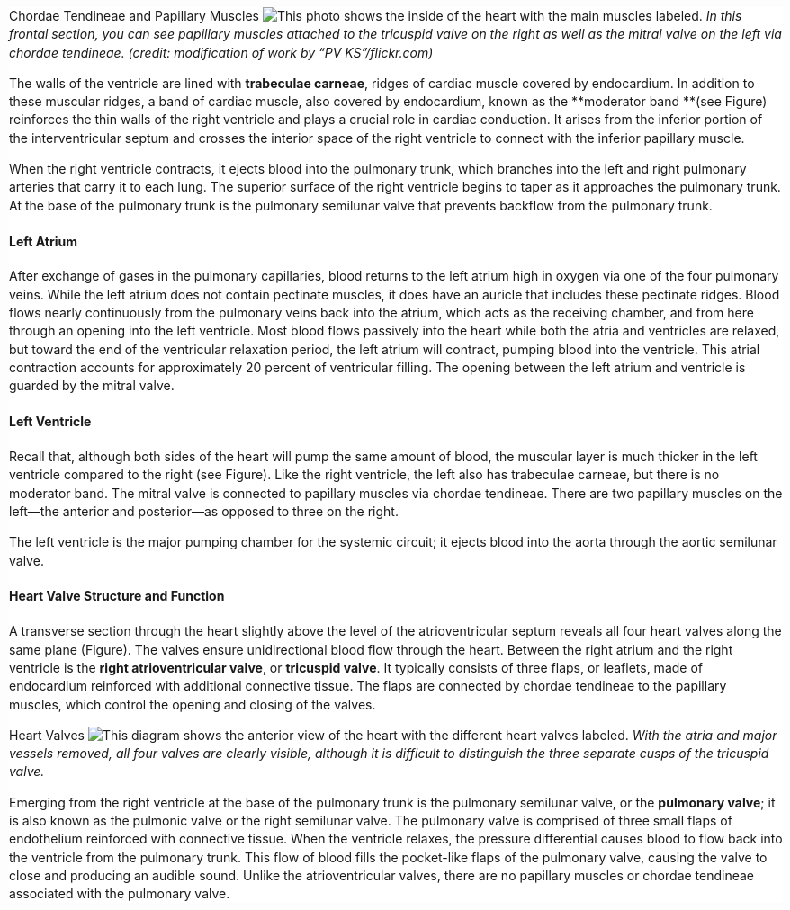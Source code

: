 Chordae Tendineae and Papillary Muscles ![This photo shows the inside of the heart with the main muscles labeled.][10] _In this frontal section, you can see papillary muscles attached to the tricuspid valve on the right as well as the mitral valve on the left via chordae tendineae. (credit: modification of work by “PV KS”/flickr.com)_

The walls of the ventricle are lined with **trabeculae carneae**, ridges of cardiac muscle covered by endocardium. In addition to these muscular ridges, a band of cardiac muscle, also covered by endocardium, known as the **moderator band **(see Figure) reinforces the thin walls of the right ventricle and plays a crucial role in cardiac conduction. It arises from the inferior portion of the interventricular septum and crosses the interior space of the right ventricle to connect with the inferior papillary muscle.

When the right ventricle contracts, it ejects blood into the pulmonary trunk, which branches into the left and right pulmonary arteries that carry it to each lung. The superior surface of the right ventricle begins to taper as it approaches the pulmonary trunk. At the base of the pulmonary trunk is the pulmonary semilunar valve that prevents backflow from the pulmonary trunk.

#### Left Atrium

After exchange of gases in the pulmonary capillaries, blood returns to the left atrium high in oxygen via one of the four pulmonary veins. While the left atrium does not contain pectinate muscles, it does have an auricle that includes these pectinate ridges. Blood flows nearly continuously from the pulmonary veins back into the atrium, which acts as the receiving chamber, and from here through an opening into the left ventricle. Most blood flows passively into the heart while both the atria and ventricles are relaxed, but toward the end of the ventricular relaxation period, the left atrium will contract, pumping blood into the ventricle. This atrial contraction accounts for approximately 20 percent of ventricular filling. The opening between the left atrium and ventricle is guarded by the mitral valve.

#### Left Ventricle

Recall that, although both sides of the heart will pump the same amount of blood, the muscular layer is much thicker in the left ventricle compared to the right (see Figure). Like the right ventricle, the left also has trabeculae carneae, but there is no moderator band. The mitral valve is connected to papillary muscles via chordae tendineae. There are two papillary muscles on the left—the anterior and posterior—as opposed to three on the right.

The left ventricle is the major pumping chamber for the systemic circuit; it ejects blood into the aorta through the aortic semilunar valve.

#### Heart Valve Structure and Function

A transverse section through the heart slightly above the level of the atrioventricular septum reveals all four heart valves along the same plane (Figure). The valves ensure unidirectional blood flow through the heart. Between the right atrium and the right ventricle is the **right atrioventricular valve**, or **tricuspid valve**. It typically consists of three flaps, or leaflets, made of endocardium reinforced with additional connective tissue. The flaps are connected by chordae tendineae to the papillary muscles, which control the opening and closing of the valves.

Heart Valves ![This diagram shows the anterior view of the heart with the different heart valves labeled.][11] _With the atria and major vessels removed, all four valves are clearly visible, although it is difficult to distinguish the three separate cusps of the tricuspid valve._

Emerging from the right ventricle at the base of the pulmonary trunk is the pulmonary semilunar valve, or the **pulmonary valve**; it is also known as the pulmonic valve or the right semilunar valve. The pulmonary valve is comprised of three small flaps of endothelium reinforced with connective tissue. When the ventricle relaxes, the pressure differential causes blood to flow back into the ventricle from the pulmonary trunk. This flow of blood fills the pocket-like flaps of the pulmonary valve, causing the valve to close and producing an audible sound. Unlike the atrioventricular valves, there are no papillary muscles or chordae tendineae associated with the pulmonary valve.


   [1]: https://cnx.org/resources/aff6cb4dade66dd43ffb063c5112947c735fe01d/2001_Heart_Position_in_ThoraxN.jpg
   [2]: https://cnx.org/resources/2313548f7714a18cd2cba1d9ee51bc04985c9d81/2002_CPR_Technique.jpg
   [3]: https://cnx.org/resources/38bde48e307e339036f8a4b50a1874aa6bdcb0d8/2003_Dual_System_of_Human_Circulation.jpg
   [4]: https://cnx.org/resources/0d6cfd82e0bb64f6352e0a96bb257e537165e362/2004_Heart_Wall.jpg
   [5]: https://cnx.org/resources/cb38dd834e8826a56e8ca566a629460d056d2e83/2005_Surface_Anatomy_of_the_Heart.jpg
   [6]: https://cnx.org/resources/6e265c5a337819cdc4cd06750eabe11f48fc06f9/2006_Heart_Musculature.jpg
   [7]: https://cnx.org/resources/1bc5afe5f72d3a06d83f082530abca78e93b77b7/2007_Ventricular_Muscle_Thickness.jpg
   [8]: https://cnx.org/resources/c9d5c770b3ddb5014230220f12028905df9b896e/2008_Internal_Anatomy_of_the_HeartN.jpg
   [9]: https://cnx.org/resources/ad28ebf67b2f676801b051035b69f7ec93f4b024/2009_Congenital_Heart_Defects.jpg
   [10]: https://cnx.org/resources/6704417115f330d8f09272971921db6a2e5589ac/2010_Chordae_Tendinae_Papillary_Muscles.jpg
   [11]: https://cnx.org/resources/ff0ff7b063895b5e36b4b72f9c29a120c825578f/2011_Heart_Valves.jpg
   [12]: https://cnx.org/resources/842e4c665aa42e9ad6988fb6693da9f01185b2be/2012_Blood_Flow_Relaxed_Ventricles.jpg
   [13]: https://cnx.org/resources/2fe67768b75a7933f74c559db2b7944e1e4926ee/2013_Blood_Flow_Contracted_Ventricles.jpg
   [14]: https://cnx.org/resources/bd3783ed9af6996c925bec923e6b274afa1f6c76/2014ab_Coronary_Blood_Vessels.jpg
   [15]: https://cnx.org/resources/44803a0ec81a7759de31c51738809e00b055473b/2016_Occluded_Coronay_Arteries.jpg
   [16]: http://openstax.org/l/heartvalve